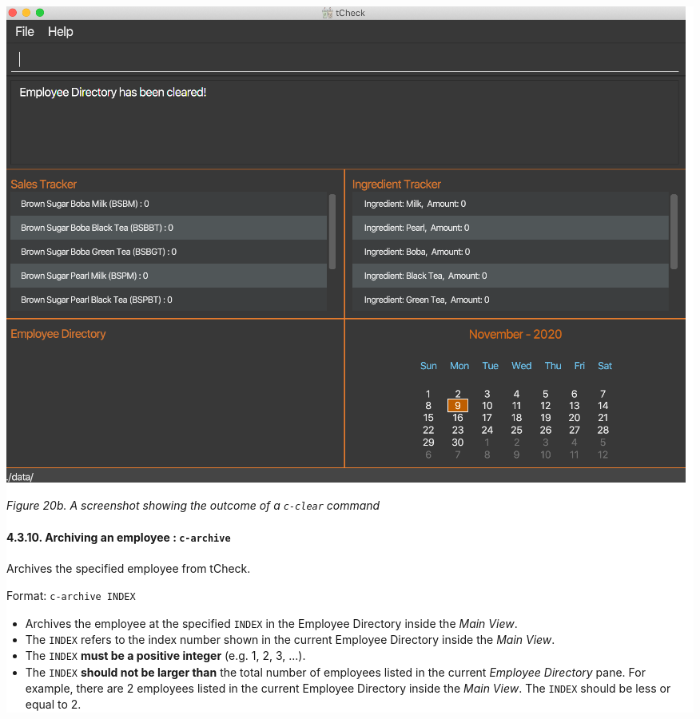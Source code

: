 ![ClearEmployeeCommandScreenshot](images/ClearEmployeeResult.png)

_Figure 20b. A screenshot showing the outcome of a `c-clear` command_


#### 4.3.10. Archiving an employee : `c-archive` <a name="c-archive"></a>

Archives the specified employee from tCheck.

Format: `c-archive INDEX`

* Archives the employee at the specified `INDEX` in the Employee Directory inside the _Main View_.<br>
* The `INDEX` refers to the index number shown in the current Employee Directory inside the _Main View_.<br>
* The `INDEX` **must be a positive integer** (e.g. 1, 2, 3, ...​).<br>
* The `INDEX` **should not be larger than** the total number of employees listed in the current 
_Employee Directory_ pane. For example, there are 2 employees listed in the current Employee Directory inside the _Main
 View_. The `INDEX` should be less or equal to 2.<br>

<div style="page-break-after: always;"></div>
